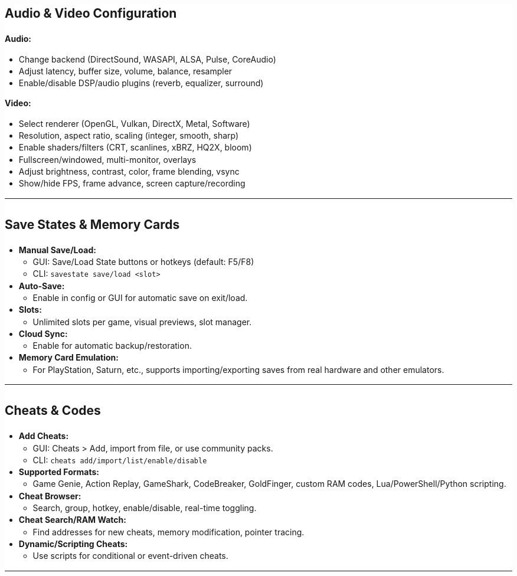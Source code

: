 
## Audio & Video Configuration

**Audio:**
- Change backend (DirectSound, WASAPI, ALSA, Pulse, CoreAudio)
- Adjust latency, buffer size, volume, balance, resampler
- Enable/disable DSP/audio plugins (reverb, equalizer, surround)

**Video:**
- Select renderer (OpenGL, Vulkan, DirectX, Metal, Software)
- Resolution, aspect ratio, scaling (integer, smooth, sharp)
- Enable shaders/filters (CRT, scanlines, xBRZ, HQ2X, bloom)
- Fullscreen/windowed, multi-monitor, overlays
- Adjust brightness, contrast, color, frame blending, vsync
- Show/hide FPS, frame advance, screen capture/recording

---

## Save States & Memory Cards

- **Manual Save/Load:**  
  - GUI: Save/Load State buttons or hotkeys (default: F5/F8)
  - CLI: `savestate save/load <slot>`
- **Auto-Save:**  
  - Enable in config or GUI for automatic save on exit/load.
- **Slots:**  
  - Unlimited slots per game, visual previews, slot manager.
- **Cloud Sync:**  
  - Enable for automatic backup/restoration.
- **Memory Card Emulation:**  
  - For PlayStation, Saturn, etc., supports importing/exporting saves from real hardware and other emulators.

---

## Cheats & Codes

- **Add Cheats:**  
  - GUI: Cheats > Add, import from file, or use community packs.
  - CLI: `cheats add/import/list/enable/disable`
- **Supported Formats:**  
  - Game Genie, Action Replay, GameShark, CodeBreaker, GoldFinger, custom RAM codes, Lua/PowerShell/Python scripting.
- **Cheat Browser:**  
  - Search, group, hotkey, enable/disable, real-time toggling.
- **Cheat Search/RAM Watch:**  
  - Find addresses for new cheats, memory modification, pointer tracing.
- **Dynamic/Scripting Cheats:**  
  - Use scripts for conditional or event-driven cheats.

---
